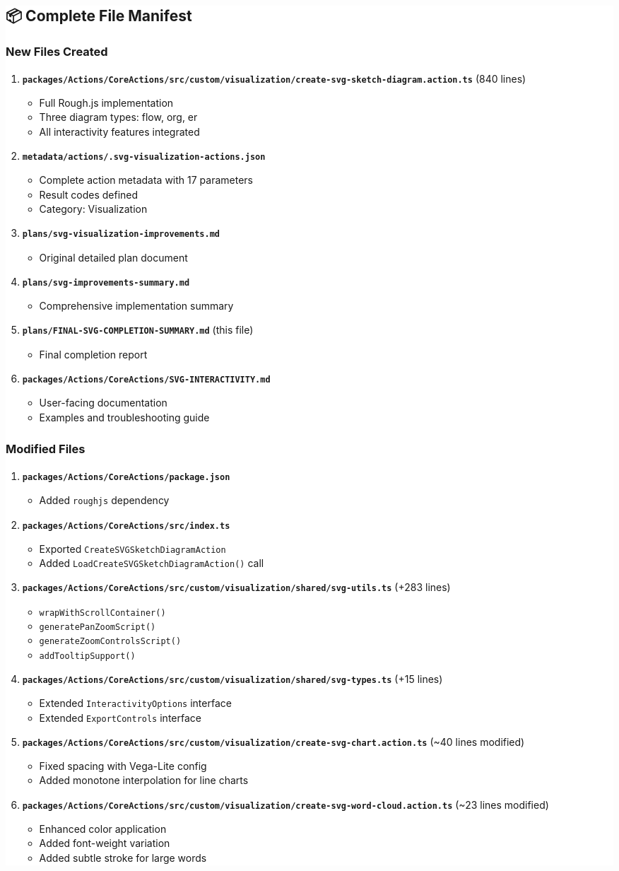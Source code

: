
## 📦 Complete File Manifest

### New Files Created
1. **`packages/Actions/CoreActions/src/custom/visualization/create-svg-sketch-diagram.action.ts`** (840 lines)
   - Full Rough.js implementation
   - Three diagram types: flow, org, er
   - All interactivity features integrated

2. **`metadata/actions/.svg-visualization-actions.json`**
   - Complete action metadata with 17 parameters
   - Result codes defined
   - Category: Visualization

3. **`plans/svg-visualization-improvements.md`**
   - Original detailed plan document

4. **`plans/svg-improvements-summary.md`**
   - Comprehensive implementation summary

5. **`plans/FINAL-SVG-COMPLETION-SUMMARY.md`** (this file)
   - Final completion report

6. **`packages/Actions/CoreActions/SVG-INTERACTIVITY.md`**
   - User-facing documentation
   - Examples and troubleshooting guide

### Modified Files
1. **`packages/Actions/CoreActions/package.json`**
   - Added `roughjs` dependency

2. **`packages/Actions/CoreActions/src/index.ts`**
   - Exported `CreateSVGSketchDiagramAction`
   - Added `LoadCreateSVGSketchDiagramAction()` call

3. **`packages/Actions/CoreActions/src/custom/visualization/shared/svg-utils.ts`** (+283 lines)
   - `wrapWithScrollContainer()`
   - `generatePanZoomScript()`
   - `generateZoomControlsScript()`
   - `addTooltipSupport()`

4. **`packages/Actions/CoreActions/src/custom/visualization/shared/svg-types.ts`** (+15 lines)
   - Extended `InteractivityOptions` interface
   - Extended `ExportControls` interface

5. **`packages/Actions/CoreActions/src/custom/visualization/create-svg-chart.action.ts`** (~40 lines modified)
   - Fixed spacing with Vega-Lite config
   - Added monotone interpolation for line charts

6. **`packages/Actions/CoreActions/src/custom/visualization/create-svg-word-cloud.action.ts`** (~23 lines modified)
   - Enhanced color application
   - Added font-weight variation
   - Added subtle stroke for large words
